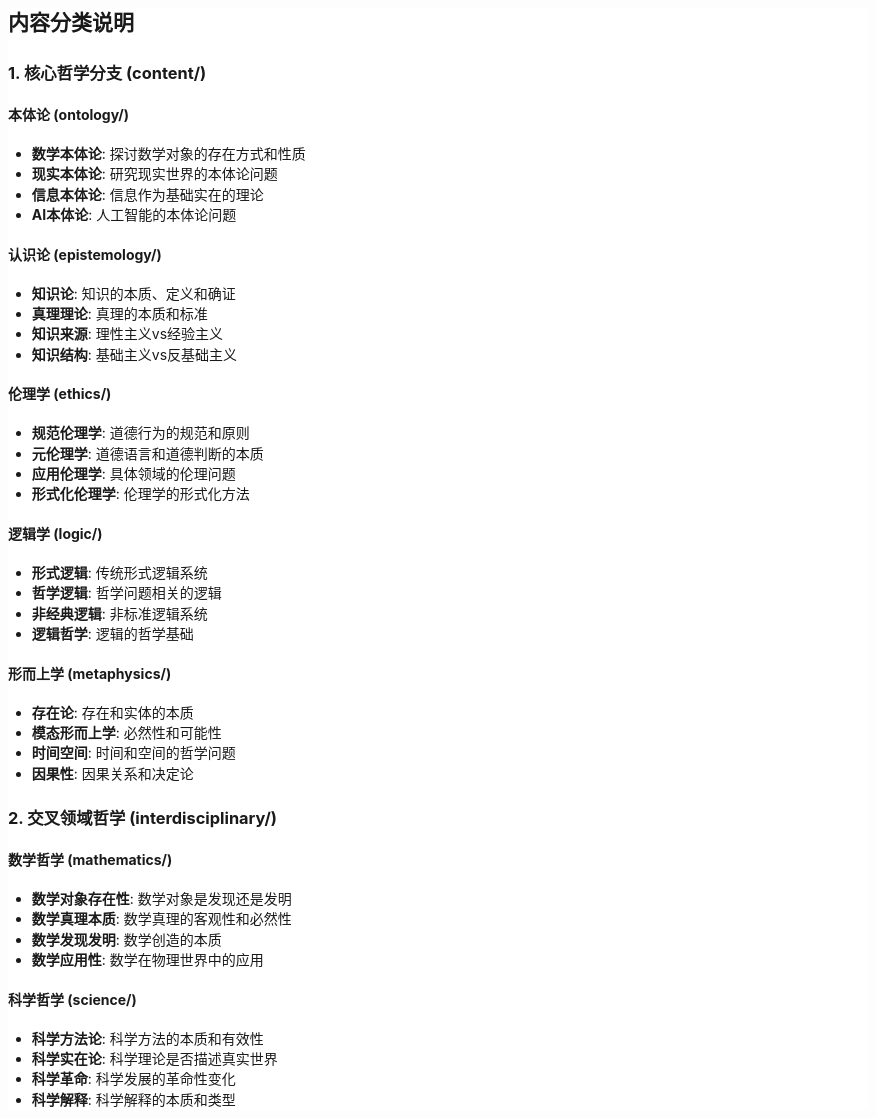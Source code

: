 ## 内容分类说明

### 1. 核心哲学分支 (content/)

#### 本体论 (ontology/)

- **数学本体论**: 探讨数学对象的存在方式和性质
- **现实本体论**: 研究现实世界的本体论问题
- **信息本体论**: 信息作为基础实在的理论
- **AI本体论**: 人工智能的本体论问题

#### 认识论 (epistemology/)

- **知识论**: 知识的本质、定义和确证
- **真理理论**: 真理的本质和标准
- **知识来源**: 理性主义vs经验主义
- **知识结构**: 基础主义vs反基础主义

#### 伦理学 (ethics/)

- **规范伦理学**: 道德行为的规范和原则
- **元伦理学**: 道德语言和道德判断的本质
- **应用伦理学**: 具体领域的伦理问题
- **形式化伦理学**: 伦理学的形式化方法

#### 逻辑学 (logic/)

- **形式逻辑**: 传统形式逻辑系统
- **哲学逻辑**: 哲学问题相关的逻辑
- **非经典逻辑**: 非标准逻辑系统
- **逻辑哲学**: 逻辑的哲学基础

#### 形而上学 (metaphysics/)

- **存在论**: 存在和实体的本质
- **模态形而上学**: 必然性和可能性
- **时间空间**: 时间和空间的哲学问题
- **因果性**: 因果关系和决定论

### 2. 交叉领域哲学 (interdisciplinary/)

#### 数学哲学 (mathematics/)

- **数学对象存在性**: 数学对象是发现还是发明
- **数学真理本质**: 数学真理的客观性和必然性
- **数学发现发明**: 数学创造的本质
- **数学应用性**: 数学在物理世界中的应用

#### 科学哲学 (science/)

- **科学方法论**: 科学方法的本质和有效性
- **科学实在论**: 科学理论是否描述真实世界
- **科学革命**: 科学发展的革命性变化
- **科学解释**: 科学解释的本质和类型

